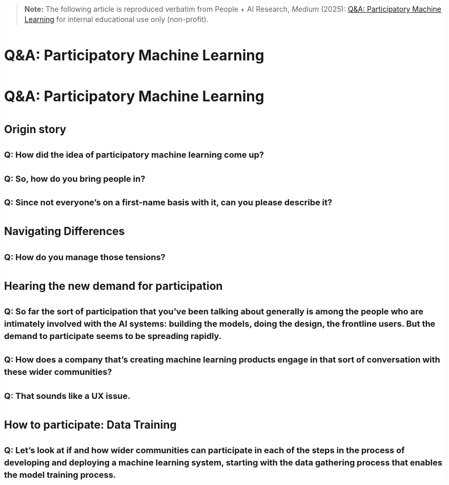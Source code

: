 > **Note:** The following article is reproduced verbatim from
> People + AI Research, *Medium* (2025):
> [Q&A: Participatory Machine Learning](https://medium.com/people-ai-research/participatory-machine-learning-69b77f1e5e23)
> for internal educational use only (non-profit).

# Q&A: Participatory Machine Learning

# Q&A: Participatory Machine Learning

## Origin story

### Q: How did the idea of participatory machine learning come up?

### Q: So, how do you bring people in?

### Q: Since not everyone’s on a first-name basis with it, can you please describe it?

## Navigating Differences

### Q: How do you manage those tensions?

## Hearing the new demand for participation

### Q: So far the sort of participation that you’ve been talking about generally is among the people who are intimately involved with the AI systems: building the models, doing the design, the frontline users. But the demand to participate seems to be spreading rapidly.

### Q: How does a company that’s creating machine learning products engage in that sort of conversation with these wider communities?

### Q: That sounds like a UX issue.

## How to participate: Data Training

### Q: Let’s look at if and how wider communities can participate in each of the steps in the process of developing and deploying a machine learning system, starting with the data gathering process that enables the model training process.
